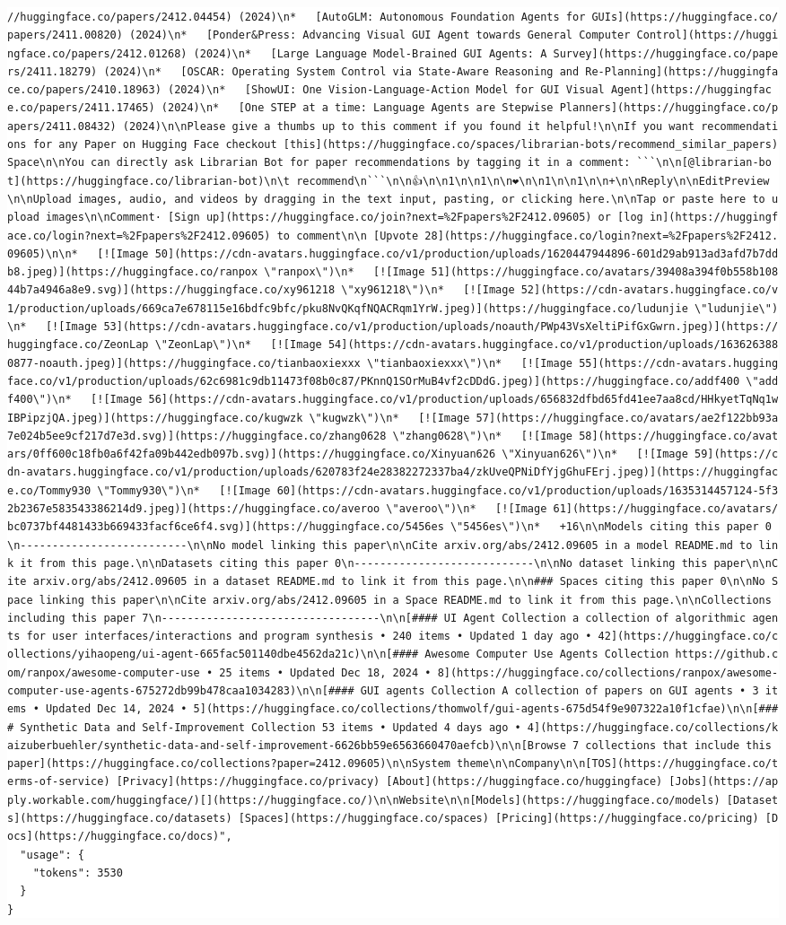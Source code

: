 ```
//huggingface.co/papers/2412.04454) (2024)\n*   [AutoGLM: Autonomous Foundation Agents for GUIs](https://huggingface.co/papers/2411.00820) (2024)\n*   [Ponder&Press: Advancing Visual GUI Agent towards General Computer Control](https://huggingface.co/papers/2412.01268) (2024)\n*   [Large Language Model-Brained GUI Agents: A Survey](https://huggingface.co/papers/2411.18279) (2024)\n*   [OSCAR: Operating System Control via State-Aware Reasoning and Re-Planning](https://huggingface.co/papers/2410.18963) (2024)\n*   [ShowUI: One Vision-Language-Action Model for GUI Visual Agent](https://huggingface.co/papers/2411.17465) (2024)\n*   [One STEP at a time: Language Agents are Stepwise Planners](https://huggingface.co/papers/2411.08432) (2024)\n\nPlease give a thumbs up to this comment if you found it helpful!\n\nIf you want recommendations for any Paper on Hugging Face checkout [this](https://huggingface.co/spaces/librarian-bots/recommend_similar_papers) Space\n\nYou can directly ask Librarian Bot for paper recommendations by tagging it in a comment: ```\n\n[@librarian-bot](https://huggingface.co/librarian-bot)\n\t recommend\n```\n\n👍\n\n1\n\n1\n\n❤️\n\n1\n\n1\n\n+\n\nReply\n\nEditPreview\n\nUpload images, audio, and videos by dragging in the text input, pasting, or clicking here.\n\nTap or paste here to upload images\n\nComment· [Sign up](https://huggingface.co/join?next=%2Fpapers%2F2412.09605) or [log in](https://huggingface.co/login?next=%2Fpapers%2F2412.09605) to comment\n\n [Upvote 28](https://huggingface.co/login?next=%2Fpapers%2F2412.09605)\n\n*   [![Image 50](https://cdn-avatars.huggingface.co/v1/production/uploads/1620447944896-601d29ab913ad3afd7b7ddb8.jpeg)](https://huggingface.co/ranpox \"ranpox\")\n*   [![Image 51](https://huggingface.co/avatars/39408a394f0b558b10844b7a4946a8e9.svg)](https://huggingface.co/xy961218 \"xy961218\")\n*   [![Image 52](https://cdn-avatars.huggingface.co/v1/production/uploads/669ca7e678115e16bdfc9bfc/pku8NvQKqfNQACRqm1YrW.jpeg)](https://huggingface.co/ludunjie \"ludunjie\")\n*   [![Image 53](https://cdn-avatars.huggingface.co/v1/production/uploads/noauth/PWp43VsXeltiPifGxGwrn.jpeg)](https://huggingface.co/ZeonLap \"ZeonLap\")\n*   [![Image 54](https://cdn-avatars.huggingface.co/v1/production/uploads/1636263880877-noauth.jpeg)](https://huggingface.co/tianbaoxiexxx \"tianbaoxiexxx\")\n*   [![Image 55](https://cdn-avatars.huggingface.co/v1/production/uploads/62c6981c9db11473f08b0c87/PKnnQ1SOrMuB4vf2cDDdG.jpeg)](https://huggingface.co/addf400 \"addf400\")\n*   [![Image 56](https://cdn-avatars.huggingface.co/v1/production/uploads/656832dfbd65fd41ee7aa8cd/HHkyetTqNq1wIBPipzjQA.jpeg)](https://huggingface.co/kugwzk \"kugwzk\")\n*   [![Image 57](https://huggingface.co/avatars/ae2f122bb93a7e024b5ee9cf217d7e3d.svg)](https://huggingface.co/zhang0628 \"zhang0628\")\n*   [![Image 58](https://huggingface.co/avatars/0ff600c18fb0a6f42fa09b442edb097b.svg)](https://huggingface.co/Xinyuan626 \"Xinyuan626\")\n*   [![Image 59](https://cdn-avatars.huggingface.co/v1/production/uploads/620783f24e28382272337ba4/zkUveQPNiDfYjgGhuFErj.jpeg)](https://huggingface.co/Tommy930 \"Tommy930\")\n*   [![Image 60](https://cdn-avatars.huggingface.co/v1/production/uploads/1635314457124-5f32b2367e583543386214d9.jpeg)](https://huggingface.co/averoo \"averoo\")\n*   [![Image 61](https://huggingface.co/avatars/bc0737bf4481433b669433facf6ce6f4.svg)](https://huggingface.co/5456es \"5456es\")\n*   +16\n\nModels citing this paper 0\n--------------------------\n\nNo model linking this paper\n\nCite arxiv.org/abs/2412.09605 in a model README.md to link it from this page.\n\nDatasets citing this paper 0\n----------------------------\n\nNo dataset linking this paper\n\nCite arxiv.org/abs/2412.09605 in a dataset README.md to link it from this page.\n\n### Spaces citing this paper 0\n\nNo Space linking this paper\n\nCite arxiv.org/abs/2412.09605 in a Space README.md to link it from this page.\n\nCollections including this paper 7\n----------------------------------\n\n[#### UI Agent Collection a collection of algorithmic agents for user interfaces/interactions and program synthesis • 240 items • Updated 1 day ago • 42](https://huggingface.co/collections/yihaopeng/ui-agent-665fac501140dbe4562da21c)\n\n[#### Awesome Computer Use Agents Collection https://github.com/ranpox/awesome-computer-use • 25 items • Updated Dec 18, 2024 • 8](https://huggingface.co/collections/ranpox/awesome-computer-use-agents-675272db99b478caa1034283)\n\n[#### GUI agents Collection A collection of papers on GUI agents • 3 items • Updated Dec 14, 2024 • 5](https://huggingface.co/collections/thomwolf/gui-agents-675d54f9e907322a10f1cfae)\n\n[#### Synthetic Data and Self-Improvement Collection 53 items • Updated 4 days ago • 4](https://huggingface.co/collections/kaizuberbuehler/synthetic-data-and-self-improvement-6626bb59e6563660470aefcb)\n\n[Browse 7 collections that include this paper](https://huggingface.co/collections?paper=2412.09605)\n\nSystem theme\n\nCompany\n\n[TOS](https://huggingface.co/terms-of-service) [Privacy](https://huggingface.co/privacy) [About](https://huggingface.co/huggingface) [Jobs](https://apply.workable.com/huggingface/)[](https://huggingface.co/)\n\nWebsite\n\n[Models](https://huggingface.co/models) [Datasets](https://huggingface.co/datasets) [Spaces](https://huggingface.co/spaces) [Pricing](https://huggingface.co/pricing) [Docs](https://huggingface.co/docs)",
  "usage": {
    "tokens": 3530
  }
}
```
